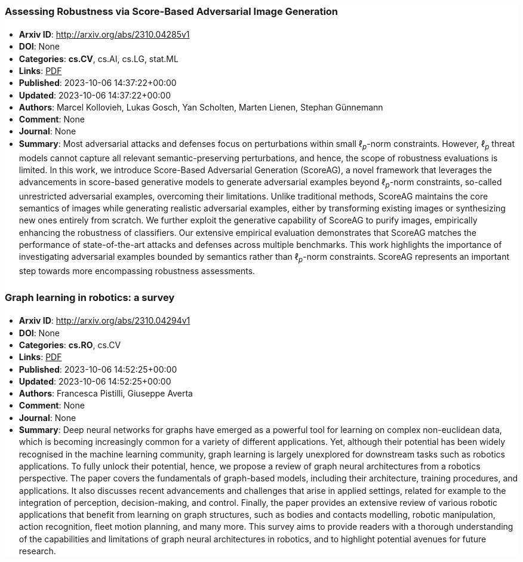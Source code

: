 

### Assessing Robustness via Score-Based Adversarial Image Generation
- **Arxiv ID**: http://arxiv.org/abs/2310.04285v1
- **DOI**: None
- **Categories**: **cs.CV**, cs.AI, cs.LG, stat.ML
- **Links**: [PDF](http://arxiv.org/pdf/2310.04285v1)
- **Published**: 2023-10-06 14:37:22+00:00
- **Updated**: 2023-10-06 14:37:22+00:00
- **Authors**: Marcel Kollovieh, Lukas Gosch, Yan Scholten, Marten Lienen, Stephan Günnemann
- **Comment**: None
- **Journal**: None
- **Summary**: Most adversarial attacks and defenses focus on perturbations within small $\ell_p$-norm constraints. However, $\ell_p$ threat models cannot capture all relevant semantic-preserving perturbations, and hence, the scope of robustness evaluations is limited. In this work, we introduce Score-Based Adversarial Generation (ScoreAG), a novel framework that leverages the advancements in score-based generative models to generate adversarial examples beyond $\ell_p$-norm constraints, so-called unrestricted adversarial examples, overcoming their limitations. Unlike traditional methods, ScoreAG maintains the core semantics of images while generating realistic adversarial examples, either by transforming existing images or synthesizing new ones entirely from scratch. We further exploit the generative capability of ScoreAG to purify images, empirically enhancing the robustness of classifiers. Our extensive empirical evaluation demonstrates that ScoreAG matches the performance of state-of-the-art attacks and defenses across multiple benchmarks. This work highlights the importance of investigating adversarial examples bounded by semantics rather than $\ell_p$-norm constraints. ScoreAG represents an important step towards more encompassing robustness assessments.



### Graph learning in robotics: a survey
- **Arxiv ID**: http://arxiv.org/abs/2310.04294v1
- **DOI**: None
- **Categories**: **cs.RO**, cs.CV
- **Links**: [PDF](http://arxiv.org/pdf/2310.04294v1)
- **Published**: 2023-10-06 14:52:25+00:00
- **Updated**: 2023-10-06 14:52:25+00:00
- **Authors**: Francesca Pistilli, Giuseppe Averta
- **Comment**: None
- **Journal**: None
- **Summary**: Deep neural networks for graphs have emerged as a powerful tool for learning on complex non-euclidean data, which is becoming increasingly common for a variety of different applications. Yet, although their potential has been widely recognised in the machine learning community, graph learning is largely unexplored for downstream tasks such as robotics applications. To fully unlock their potential, hence, we propose a review of graph neural architectures from a robotics perspective. The paper covers the fundamentals of graph-based models, including their architecture, training procedures, and applications. It also discusses recent advancements and challenges that arise in applied settings, related for example to the integration of perception, decision-making, and control. Finally, the paper provides an extensive review of various robotic applications that benefit from learning on graph structures, such as bodies and contacts modelling, robotic manipulation, action recognition, fleet motion planning, and many more. This survey aims to provide readers with a thorough understanding of the capabilities and limitations of graph neural architectures in robotics, and to highlight potential avenues for future research.
